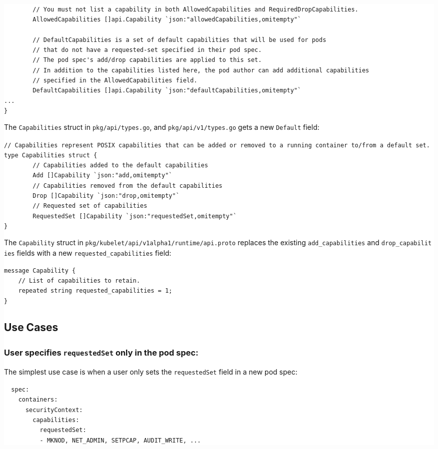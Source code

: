 ```
        // You must not list a capability in both AllowedCapabilities and RequiredDropCapabilities.
        AllowedCapabilities []api.Capability `json:"allowedCapabilities,omitempty"`

        // DefaultCapabilities is a set of default capabilities that will be used for pods
        // that do not have a requested-set specified in their pod spec.
        // The pod spec's add/drop capabilities are applied to this set.
        // In addition to the capabilities listed here, the pod author can add additional capabilities
        // specified in the AllowedCapabilities field.
        DefaultCapabilities []api.Capability `json:"defaultCapabilities,omitempty"`
...
}
```

The `Capabilities` struct in `pkg/api/types.go`, and `pkg/api/v1/types.go` gets a new `Default` field:

```
// Capabilities represent POSIX capabilities that can be added or removed to a running container to/from a default set.
type Capabilities struct {
        // Capabilities added to the default capabilities
        Add []Capability `json:"add,omitempty"`
        // Capabilities removed from the default capabilities
        Drop []Capability `json:"drop,omitempty"`
        // Requested set of capabilities
        RequestedSet []Capability `json:"requestedSet,omitempty"`
}
```

The `Capability` struct in `pkg/kubelet/api/v1alpha1/runtime/api.proto` replaces the existing `add_capabilities` and `drop_capabilities` fields with a new `requested_capabilities` field:

```
message Capability {
    // List of capabilities to retain.
    repeated string requested_capabilities = 1;
}
```

## Use Cases

### User specifies `requestedSet` only in the pod spec:

The simplest use case is when a user only sets the `requestedSet` field in a new pod spec:

```
  spec:
    containers:
      securityContext:
        capabilities:
          requestedSet:
          - MKNOD, NET_ADMIN, SETPCAP, AUDIT_WRITE, ...
```
